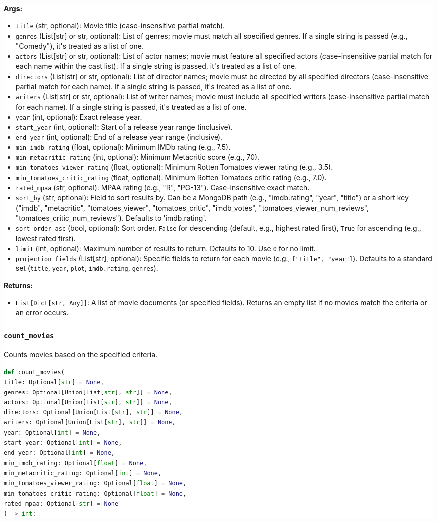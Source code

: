 **Args:**

* `title` (str, optional): Movie title (case-insensitive partial match).
* `genres` (List[str] or str, optional): List of genres; movie must match all specified genres. If a single string is passed (e.g., "Comedy"), it's treated as a list of one.
* `actors` (List[str] or str, optional): List of actor names; movie must feature all specified actors (case-insensitive partial match for each name within the cast list). If a single string is passed, it's treated as a list of one.
* `directors` (List[str] or str, optional): List of director names; movie must be directed by all specified directors (case-insensitive partial match for each name). If a single string is passed, it's treated as a list of one.
* `writers` (List[str] or str, optional): List of writer names; movie must include all specified writers (case-insensitive partial match for each name). If a single string is passed, it's treated as a list of one.
* `year` (int, optional): Exact release year.
* `start_year` (int, optional): Start of a release year range (inclusive).
* `end_year` (int, optional): End of a release year range (inclusive).
* `min_imdb_rating` (float, optional): Minimum IMDb rating (e.g., 7.5).
* `min_metacritic_rating` (int, optional): Minimum Metacritic score (e.g., 70).
* `min_tomatoes_viewer_rating` (float, optional): Minimum Rotten Tomatoes viewer rating (e.g., 3.5).
* `min_tomatoes_critic_rating` (float, optional): Minimum Rotten Tomatoes critic rating (e.g., 7.0).
* `rated_mpaa` (str, optional): MPAA rating (e.g., "R", "PG-13"). Case-insensitive exact match.
* `sort_by` (str, optional): Field to sort results by. Can be a MongoDB path (e.g., "imdb.rating", "year", "title") or a short key ("imdb", "metacritic", "tomatoes_viewer", "tomatoes_critic", "imdb_votes", "tomatoes_viewer_num_reviews", "tomatoes_critic_num_reviews"). Defaults to 'imdb.rating'.
* `sort_order_asc` (bool, optional): Sort order. `False` for descending (default, e.g., highest rated first), `True` for ascending (e.g., lowest rated first).
* `limit` (int, optional): Maximum number of results to return. Defaults to 10. Use `0` for no limit.
* `projection_fields` (List[str], optional): Specific fields to return for each movie (e.g., `["title", "year"]`). Defaults to a standard set (`title`, `year`, `plot`, `imdb.rating`, `genres`).

**Returns:**

* `List[Dict[str, Any]]`: A list of movie documents (or specified fields). Returns an empty list if no movies match the criteria or an error occurs.

### `count_movies`

Counts movies based on the specified criteria.

```python
def count_movies(
title: Optional[str] = None,
genres: Optional[Union[List[str], str]] = None,
actors: Optional[Union[List[str], str]] = None,
directors: Optional[Union[List[str], str]] = None,
writers: Optional[Union[List[str], str]] = None,
year: Optional[int] = None,
start_year: Optional[int] = None,
end_year: Optional[int] = None,
min_imdb_rating: Optional[float] = None,
min_metacritic_rating: Optional[int] = None,
min_tomatoes_viewer_rating: Optional[float] = None,
min_tomatoes_critic_rating: Optional[float] = None,
rated_mpaa: Optional[str] = None
) -> int:
```
